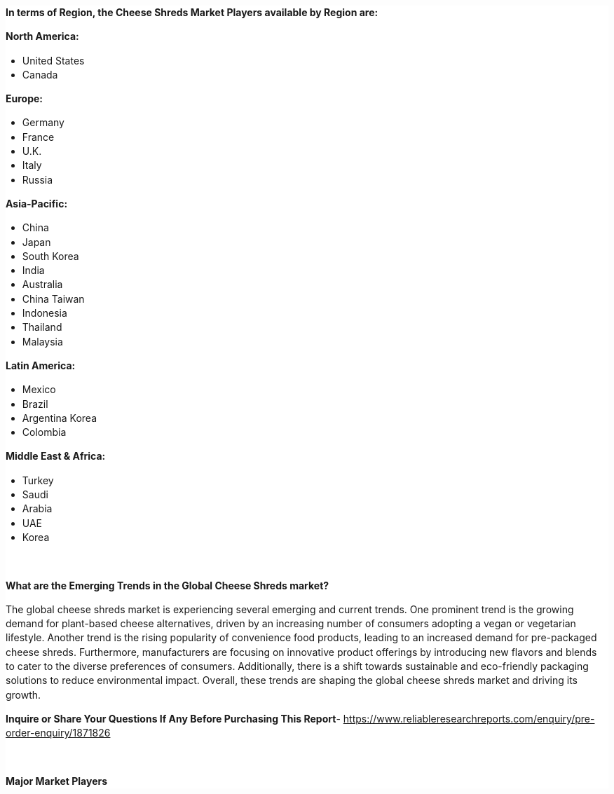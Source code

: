 <p><strong>In terms of Region, the Cheese Shreds Market Players available by Region are:</strong></p>
<p>
    <p> <strong> North America: </strong>
        <ul>
            <li>United States</li>
            <li>Canada</li>
        </ul>
        </p> 
    <p> <strong> Europe: </strong>
        <ul>
            <li>Germany</li>
            <li>France</li>
            <li>U.K.</li>
            <li>Italy</li>
            <li>Russia</li>
        </ul>
        </p> 
    <p> <strong> Asia-Pacific: </strong>
        <ul>
            <li>China</li>
            <li>Japan</li>
            <li>South Korea</li>
            <li>India</li>
            <li>Australia</li>
            <li>China Taiwan</li>
            <li>Indonesia</li>
            <li>Thailand</li>
            <li>Malaysia</li>
        </ul>
        </p> 
    <p> <strong> Latin America: </strong>
        <ul>
            <li>Mexico</li>
            <li>Brazil</li>
            <li>Argentina Korea</li>
            <li>Colombia</li>
        </ul>
        </p> 
    <p> <strong> Middle East & Africa: </strong>
        <ul>
            <li>Turkey</li>
            <li>Saudi</li>
            <li>Arabia</li>
            <li>UAE</li>
            <li>Korea</li>
        </ul>
    </p>
    </p>
<p>&nbsp;</p>
<p><strong>What are the Emerging Trends in the Global Cheese Shreds market?</strong></p>
<p><p>The global cheese shreds market is experiencing several emerging and current trends. One prominent trend is the growing demand for plant-based cheese alternatives, driven by an increasing number of consumers adopting a vegan or vegetarian lifestyle. Another trend is the rising popularity of convenience food products, leading to an increased demand for pre-packaged cheese shreds. Furthermore, manufacturers are focusing on innovative product offerings by introducing new flavors and blends to cater to the diverse preferences of consumers. Additionally, there is a shift towards sustainable and eco-friendly packaging solutions to reduce environmental impact. Overall, these trends are shaping the global cheese shreds market and driving its growth.</p></p>
<p><strong>Inquire or Share Your Questions If Any Before Purchasing This Report</strong>- <a href="https://www.reliableresearchreports.com/enquiry/pre-order-enquiry/1871826">https://www.reliableresearchreports.com/enquiry/pre-order-enquiry/1871826</a></p>
<p>&nbsp;</p>
<p><strong>Major Market Players</strong></p>